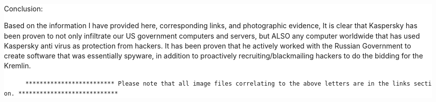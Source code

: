 
Conclusion:

Based on the information I have provided here, corresponding links, and photographic evidence, It is clear that Kaspersky has been proven to not only infiltrate our US government computers and servers, but ALSO any computer worldwide that has used Kaspersky anti virus as protection from hackers. It has been proven that he actively worked with the Russian Government to create software that was essentially spyware, in addition to proactively recruiting/blackmailing hackers to do the bidding for the Kremlin.


          ************************* Please note that all image files correlating to the above letters are in the links section. ****************************
